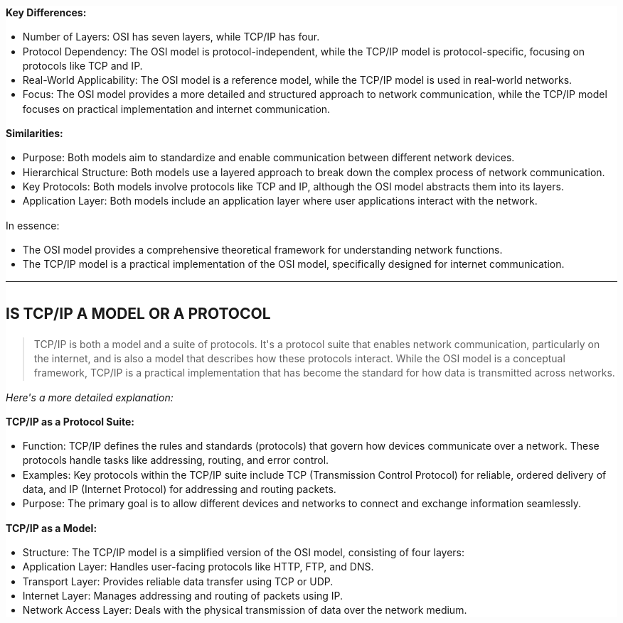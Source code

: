 **Key Differences:**

-   Number of Layers: OSI has seven layers, while TCP/IP has four.
-   Protocol Dependency: The OSI model is protocol-independent, while the TCP/IP model is protocol-specific, focusing on protocols like TCP and IP.
-   Real-World Applicability: The OSI model is a reference model, while the TCP/IP model is used in real-world networks.
-   Focus: The OSI model provides a more detailed and structured approach to network communication, while the TCP/IP model focuses on practical implementation and internet communication.

**Similarities:**

-   Purpose: Both models aim to standardize and enable communication between different network devices.
-   Hierarchical Structure: Both models use a layered approach to break down the complex process of network communication.
-   Key Protocols: Both models involve protocols like TCP and IP, although the OSI model abstracts them into its layers.
-   Application Layer: Both models include an application layer where user applications interact with the network.

In essence:

-   The OSI model provides a comprehensive theoretical framework for understanding network functions.
-   The TCP/IP model is a practical implementation of the OSI model, specifically designed for internet communication.

---

## IS TCP/IP A MODEL OR A PROTOCOL

> TCP/IP is both a model and a suite of protocols. It's a protocol suite that enables network communication, particularly on the internet, and is also a model that describes how these protocols interact. While the OSI model is a conceptual framework, TCP/IP is a practical implementation that has become the standard for how data is transmitted across networks.

_Here's a more detailed explanation:_

**TCP/IP as a Protocol Suite:**

-   Function: TCP/IP defines the rules and standards (protocols) that govern how devices communicate over a network. These protocols handle tasks like addressing, routing, and error control.
-   Examples: Key protocols within the TCP/IP suite include TCP (Transmission Control Protocol) for reliable, ordered delivery of data, and IP (Internet Protocol) for addressing and routing packets.
-   Purpose: The primary goal is to allow different devices and networks to connect and exchange information seamlessly.

**TCP/IP as a Model:**

-   Structure: The TCP/IP model is a simplified version of the OSI model, consisting of four layers:
-   Application Layer: Handles user-facing protocols like HTTP, FTP, and DNS.
-   Transport Layer: Provides reliable data transfer using TCP or UDP.
-   Internet Layer: Manages addressing and routing of packets using IP.
-   Network Access Layer: Deals with the physical transmission of data over the network medium.
